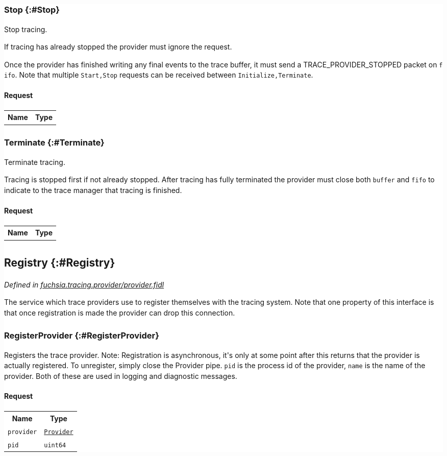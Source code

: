 

### Stop {:#Stop}

 Stop tracing.

 If tracing has already stopped the provider must ignore the request.

 Once the provider has finished writing any final events to the trace
 buffer, it must send a TRACE_PROVIDER_STOPPED packet on `fifo`.
 Note that multiple `Start,Stop` requests can be received between
 `Initialize,Terminate`.

#### Request
<table>
    <tr><th>Name</th><th>Type</th></tr>
    </table>



### Terminate {:#Terminate}

 Terminate tracing.

 Tracing is stopped first if not already stopped.
 After tracing has fully terminated the provider must close both
 `buffer` and `fifo` to indicate to the trace manager that tracing is
 finished.

#### Request
<table>
    <tr><th>Name</th><th>Type</th></tr>
    </table>



## Registry {:#Registry}
*Defined in [fuchsia.tracing.provider/provider.fidl](https://fuchsia.googlesource.com/fuchsia/+/master/zircon/system/fidl/fuchsia-tracing-provider/provider.fidl#65)*

 The service which trace providers use to register themselves with
 the tracing system.
 Note that one property of this interface is that once registration is made
 the provider can drop this connection.

### RegisterProvider {:#RegisterProvider}

 Registers the trace provider.
 Note: Registration is asynchronous, it's only at some point after this
 returns that the provider is actually registered.
 To unregister, simply close the Provider pipe.
 `pid` is the process id of the provider, `name` is the name of the
 provider. Both of these are used in logging and diagnostic messages.

#### Request
<table>
    <tr><th>Name</th><th>Type</th></tr>
    <tr>
            <td><code>provider</code></td>
            <td>
                <code><a class='link' href='../fuchsia.tracing.provider/index.html#Provider'>Provider</a></code>
            </td>
        </tr><tr>
            <td><code>pid</code></td>
            <td>
                <code>uint64</code>
            </td>
        </tr><tr>